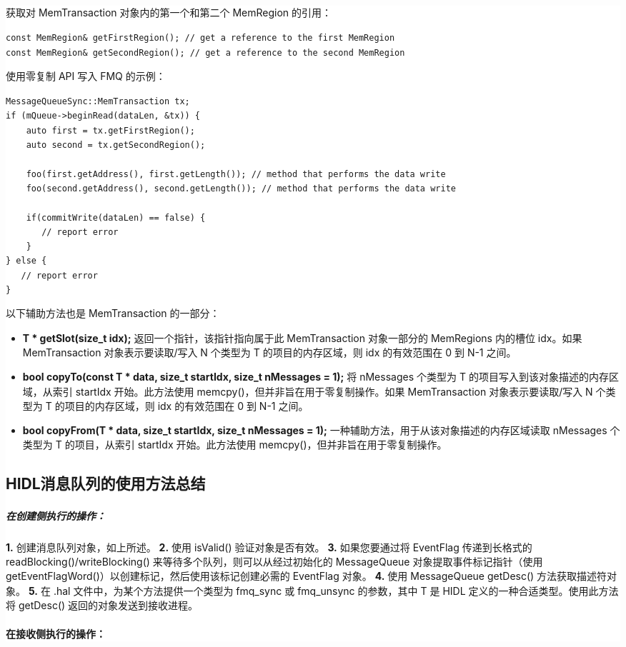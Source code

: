 获取对 MemTransaction 对象内的第一个和第二个 MemRegion 的引用：

```
const MemRegion& getFirstRegion(); // get a reference to the first MemRegion
const MemRegion& getSecondRegion(); // get a reference to the second MemRegion

```

使用零复制 API 写入 FMQ 的示例：

```
MessageQueueSync::MemTransaction tx;
if (mQueue->beginRead(dataLen, &tx)) {
    auto first = tx.getFirstRegion();
    auto second = tx.getSecondRegion();

    foo(first.getAddress(), first.getLength()); // method that performs the data write
    foo(second.getAddress(), second.getLength()); // method that performs the data write

    if(commitWrite(dataLen) == false) {
       // report error
    }
} else {
   // report error
}

```

以下辅助方法也是 MemTransaction 的一部分：

*   **T * getSlot(size_t idx);**
    返回一个指针，该指针指向属于此 MemTransaction 对象一部分的 MemRegions 内的槽位 idx。如果 MemTransaction 对象表示要读取/写入 N 个类型为 T 的项目的内存区域，则 idx 的有效范围在 0 到 N-1 之间。

*   **bool copyTo(const T * data, size_t startIdx, size_t nMessages = 1);**
    将 nMessages 个类型为 T 的项目写入到该对象描述的内存区域，从索引 startIdx 开始。此方法使用 memcpy()，但并非旨在用于零复制操作。如果 MemTransaction 对象表示要读取/写入 N 个类型为 T 的项目的内存区域，则 idx 的有效范围在 0 到 N-1 之间。

*   **bool copyFrom(T * data, size_t startIdx, size_t nMessages = 1);**
    一种辅助方法，用于从该对象描述的内存区域读取 nMessages 个类型为 T 的项目，从索引 startIdx 开始。此方法使用 memcpy()，但并非旨在用于零复制操作。

## HIDL消息队列的使用方法总结

##### 在创建侧执行的操作：

**1.** 创建消息队列对象，如上所述。
**2.** 使用 isValid() 验证对象是否有效。
**3.** 如果您要通过将 EventFlag 传递到长格式的readBlocking()/writeBlocking() 来等待多个队列，则可以从经过初始化的 MessageQueue 对象提取事件标记指针（使用 getEventFlagWord()）以创建标记，然后使用该标记创建必需的 EventFlag 对象。
**4.** 使用 MessageQueue getDesc() 方法获取描述符对象。
**5.** 在 .hal 文件中，为某个方法提供一个类型为 fmq_sync 或 fmq_unsync 的参数，其中 T 是 HIDL 定义的一种合适类型。使用此方法将 getDesc() 返回的对象发送到接收进程。

#### 在接收侧执行的操作：
